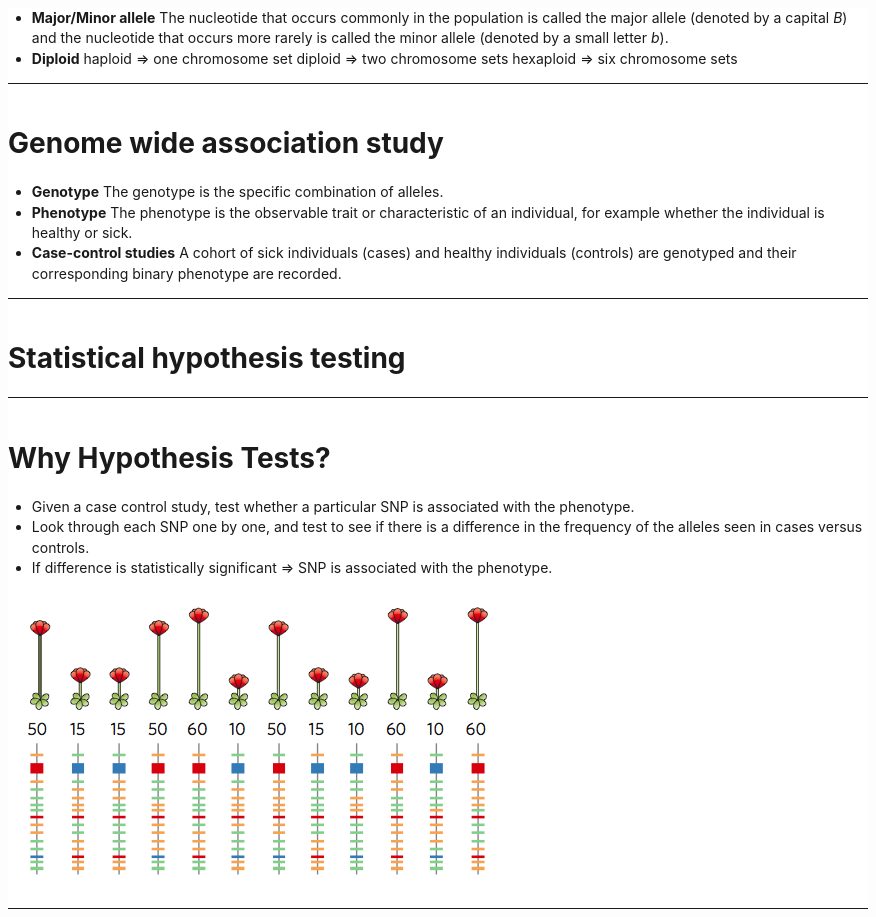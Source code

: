 - **Major/Minor allele**
    The nucleotide that occurs commonly in the population is called the
    <span class="highlight">major allele</span> (denoted by a capital $B$) and the nucleotide
    that occurs more rarely is called the <span class="highlight">minor allele</span> (denoted
    by a small letter $b$).
- **Diploid**
    <span class="highlight">haploid</span> $\Longrightarrow$ one chromosome set
    <span class="highlight">diploid</span> $\Longrightarrow$ two chromosome sets
    <span class="highlight">hexaploid</span> $\Longrightarrow$ six chromosome sets

---

# Genome wide association study

- **Genotype**
    The <span class="highlight">genotype</span> is the specific combination of alleles.
- **Phenotype**
    The <span class="highlight">phenotype</span> is the observable trait or characteristic of an individual, for example whether the individual is healthy or sick.
- **Case-control studies**
    A cohort of sick individuals (<span class="highlight">cases</span>) and healthy individuals (<span class="highlight">controls</span>) are genotyped and their corresponding binary phenotype are recorded.

---



# Statistical hypothesis testing

---

# Why Hypothesis Tests?
- Given a case control study, test whether a particular SNP is associated with the phenotype.
- Look through each SNP one by one, and test to see if there is a difference in the frequency of the alleles seen in cases versus controls.
- If difference is statistically significant
    $\Longrightarrow$
    SNP is associated with the phenotype.

![bg right:30%](figs-hypotest/case-control.png)

---